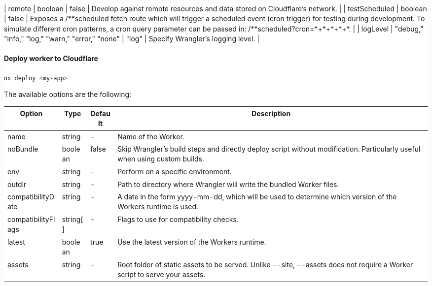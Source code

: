 | remote                                | boolean                                         | false   | Develop against remote resources and data stored on Cloudflare’s network.                                                                                                                                                                                                                                                                                                                    |
| testScheduled                         | boolean                                         | false   | Exposes a /**scheduled fetch route which will trigger a scheduled event (cron trigger) for testing during development. To simulate different cron patterns, a cron query parameter can be passed in: /**scheduled?cron=\*+\*+\*+\*+\*.                                                                                                                                                       |
| logLevel                              | "debug," "info," "log," "warn," "error," "none" | "log"   | Specify Wrangler’s logging level.                                                                                                                                                                                                                                                                                                                                                            |

#### Deploy worker to Cloudflare

```bash
nx deploy <my-app>
```

The available options are the following:

| Option             | Type     | Default | Description                                                                                                                                                                                                                                                                                                                                                                                |
| ------------------ | -------- | ------- | ------------------------------------------------------------------------------------------------------------------------------------------------------------------------------------------------------------------------------------------------------------------------------------------------------------------------------------------------------------------------------------------ |
| name               | string   | -       | Name of the Worker.                                                                                                                                                                                                                                                                                                                                                                        |
| noBundle           | boolean  | false   | Skip Wrangler’s build steps and directly deploy script without modification. Particularly useful when using custom builds.                                                                                                                                                                                                                                                                 |
| env                | string   | -       | Perform on a specific environment.                                                                                                                                                                                                                                                                                                                                                         |
| outdir             | string   | -       | Path to directory where Wrangler will write the bundled Worker files.                                                                                                                                                                                                                                                                                                                      |
| compatibilityDate  | string   | -       | A date in the form yyyy-mm-dd, which will be used to determine which version of the Workers runtime is used.                                                                                                                                                                                                                                                                               |
| compatibilityFlags | string[] | -       | Flags to use for compatibility checks.                                                                                                                                                                                                                                                                                                                                                     |
| latest             | boolean  | true    | Use the latest version of the Workers runtime.                                                                                                                                                                                                                                                                                                                                             |
| assets             | string   | -       | Root folder of static assets to be served. Unlike --site, --assets does not require a Worker script to serve your assets.                                                                                                                                                                                                                                                                  |